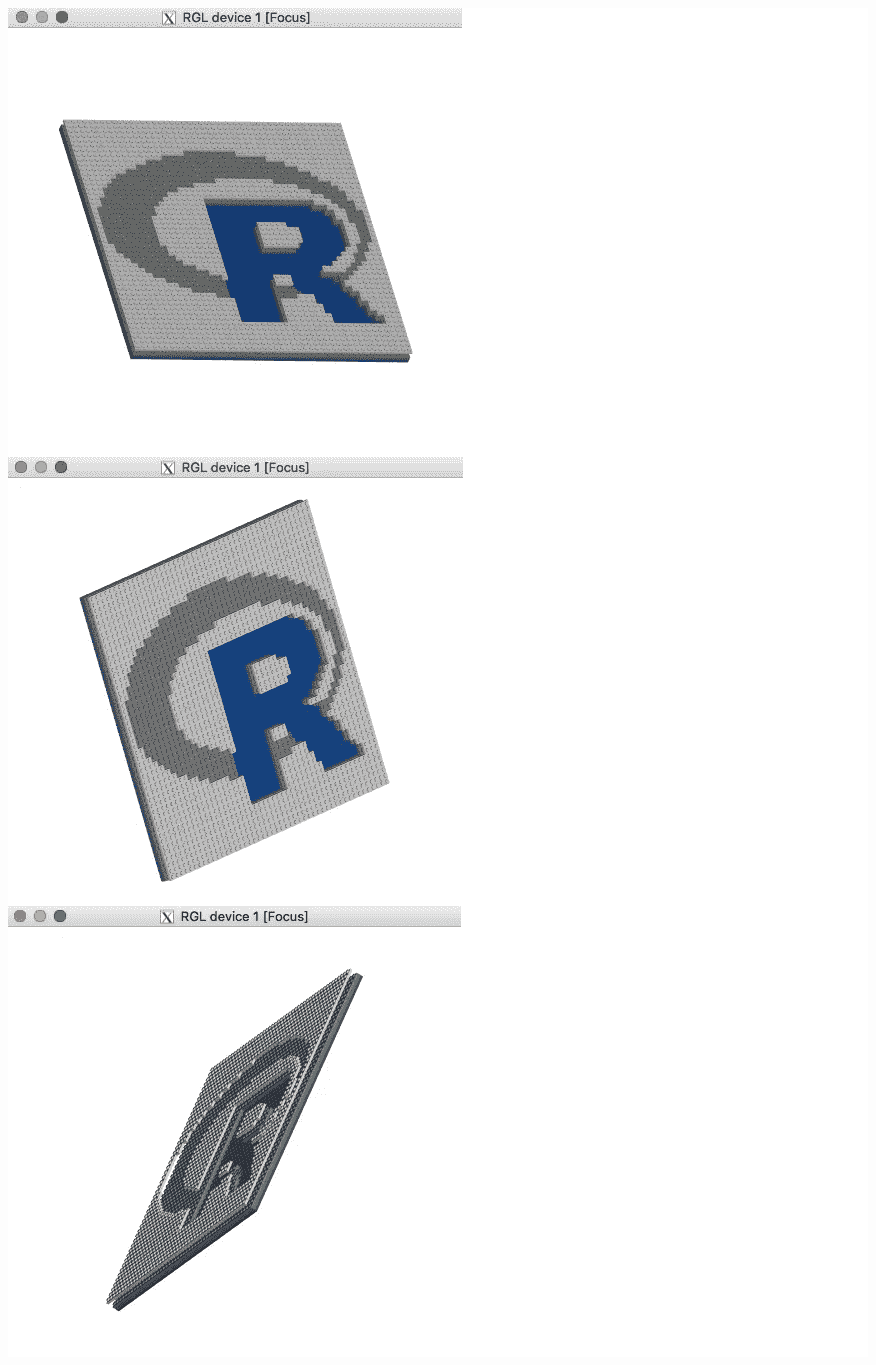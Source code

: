 ![](img/58ceb6cb51f8862e0a6447504fb62d35.png)![](img/9ada4d6ecd126c9556bed153c5e2ad1f.png)![](img/22b551f8bd122302d93f89c98f55600c.png)